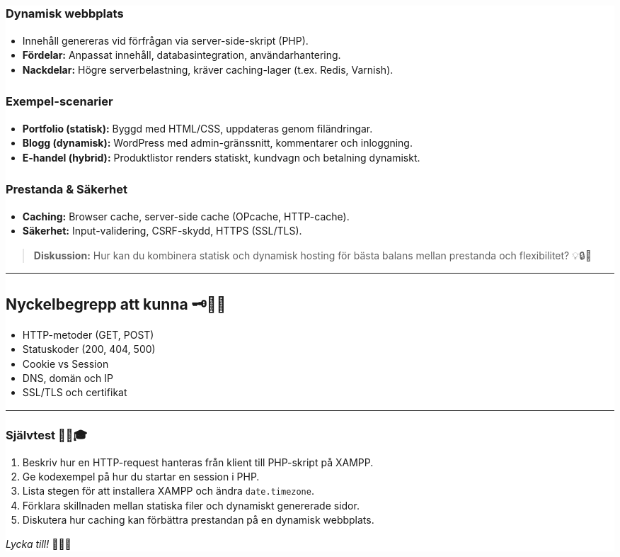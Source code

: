 ### Dynamisk webbplats
- Innehåll genereras vid förfrågan via server-side-skript (PHP).  
- **Fördelar:** Anpassat innehåll, databasintegration, användarhantering.  
- **Nackdelar:** Högre serverbelastning, kräver caching-lager (t.ex. Redis, Varnish).

### Exempel-scenarier
- **Portfolio (statisk):** Byggd med HTML/CSS, uppdateras genom filändringar.  
- **Blogg (dynamisk):** WordPress med admin-gränssnitt, kommentarer och inloggning.  
- **E-handel (hybrid):** Produktlistor renders statiskt, kundvagn och betalning dynamiskt.

### Prestanda & Säkerhet
- **Caching:** Browser cache, server-side cache (OPcache, HTTP-cache).  
- **Säkerhet:** Input-validering, CSRF-skydd, HTTPS (SSL/TLS).

> **Diskussion:** Hur kan du kombinera statisk och dynamisk hosting för bästa balans mellan prestanda och flexibilitet? 💡🔒🚀

---

## Nyckelbegrepp att kunna 🗝️📖🧠

- HTTP-metoder (GET, POST)  
- Statuskoder (200, 404, 500)  
- Cookie vs Session  
- DNS, domän och IP  
- SSL/TLS och certifikat

---

### Självtest 📝✅🎓

1. Beskriv hur en HTTP-request hanteras från klient till PHP-skript på XAMPP.  
2. Ge kodexempel på hur du startar en session i PHP.  
3. Lista stegen för att installera XAMPP och ändra `date.timezone`.  
4. Förklara skillnaden mellan statiska filer och dynamiskt genererade sidor.  
5. Diskutera hur caching kan förbättra prestandan på en dynamisk webbplats.

*Lycka till!* 🎉😊📘